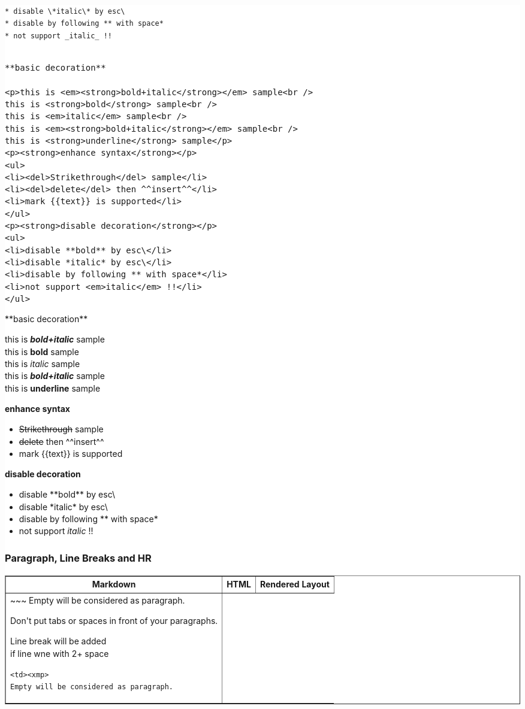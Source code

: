 ~~~
* disable \*italic\* by esc\  
* disable by following ** with space*  
* not support _italic_ !!
~~~
<td><xmp>
**basic decoration**

this is ***bold+italic*** sample  
this is **bold** sample  
this is *italic* sample  
this is ___bold+italic___ sample  
this is __underline__ sample  
  
**enhance syntax**  
* ~~Strikethrough~~ sample
* ~~delete~~ then ^^insert^^
* mark {{text}} is supported

**disable decoration**
* disable \*\*bold\*\* by esc\  
* disable \*italic\* by esc\  
* disable by following ** with space*  
* not support _italic_ !!
</xmp>
<td>
**basic decoration**

this is ***bold+italic*** sample  
this is **bold** sample  
this is *italic* sample  
this is ___bold+italic___ sample  
this is __underline__ sample  
  
**enhance syntax**  
* ~~Strikethrough~~ sample
* ~~delete~~ then ^^insert^^
* mark {{text}} is supported

**disable decoration**
* disable \*\*bold\*\* by esc\  
* disable \*italic\* by esc\  
* disable by following ** with space*  
* not support _italic_ !!
</td></tr></table>


### Paragraph, Line Breaks and HR

<table border=1><tr><th>Markdown<th>HTML<th>Rendered Layout</tr>
<tr><td>
~~~
Empty will be considered as paragraph.

Don't put tabs or spaces in front of your paragraphs.

Line break will be added     
if line wne with 2+ space  
~~~
<td><xmp>
Empty will be considered as paragraph.
